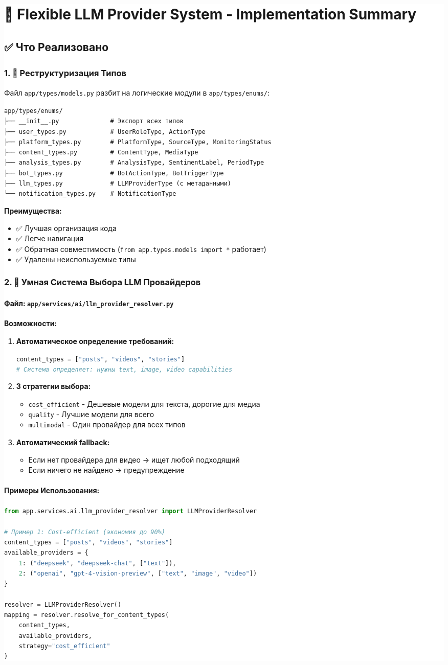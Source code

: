 # 🎯 Flexible LLM Provider System - Implementation Summary

## ✅ Что Реализовано

### 1. 📁 Реструктуризация Типов

Файл `app/types/models.py` разбит на логические модули в `app/types/enums/`:

```
app/types/enums/
├── __init__.py              # Экспорт всех типов
├── user_types.py            # UserRoleType, ActionType
├── platform_types.py        # PlatformType, SourceType, MonitoringStatus
├── content_types.py         # ContentType, MediaType
├── analysis_types.py        # AnalysisType, SentimentLabel, PeriodType
├── bot_types.py             # BotActionType, BotTriggerType
├── llm_types.py             # LLMProviderType (с метаданными)
└── notification_types.py    # NotificationType
```

**Преимущества:**
- ✅ Лучшая организация кода
- ✅ Легче навигация
- ✅ Обратная совместимость (`from app.types.models import *` работает)
- ✅ Удалены неиспользуемые типы

### 2. 🤖 Умная Система Выбора LLM Провайдеров

#### Файл: `app/services/ai/llm_provider_resolver.py`

**Возможности:**

1. **Автоматическое определение требований:**
   ```python
   content_types = ["posts", "videos", "stories"]
   # Система определяет: нужны text, image, video capabilities
   ```

2. **3 стратегии выбора:**
   - `cost_efficient` - Дешевые модели для текста, дорогие для медиа
   - `quality` - Лучшие модели для всего
   - `multimodal` - Один провайдер для всех типов

3. **Автоматический fallback:**
   - Если нет провайдера для видео → ищет любой подходящий
   - Если ничего не найдено → предупреждение

#### Примеры Использования:

```python
from app.services.ai.llm_provider_resolver import LLMProviderResolver

# Пример 1: Cost-efficient (экономия до 90%)
content_types = ["posts", "videos", "stories"]
available_providers = {
    1: ("deepseek", "deepseek-chat", ["text"]),
    2: ("openai", "gpt-4-vision-preview", ["text", "image", "video"])
}

resolver = LLMProviderResolver()
mapping = resolver.resolve_for_content_types(
    content_types,
    available_providers,
    strategy="cost_efficient"
)
```